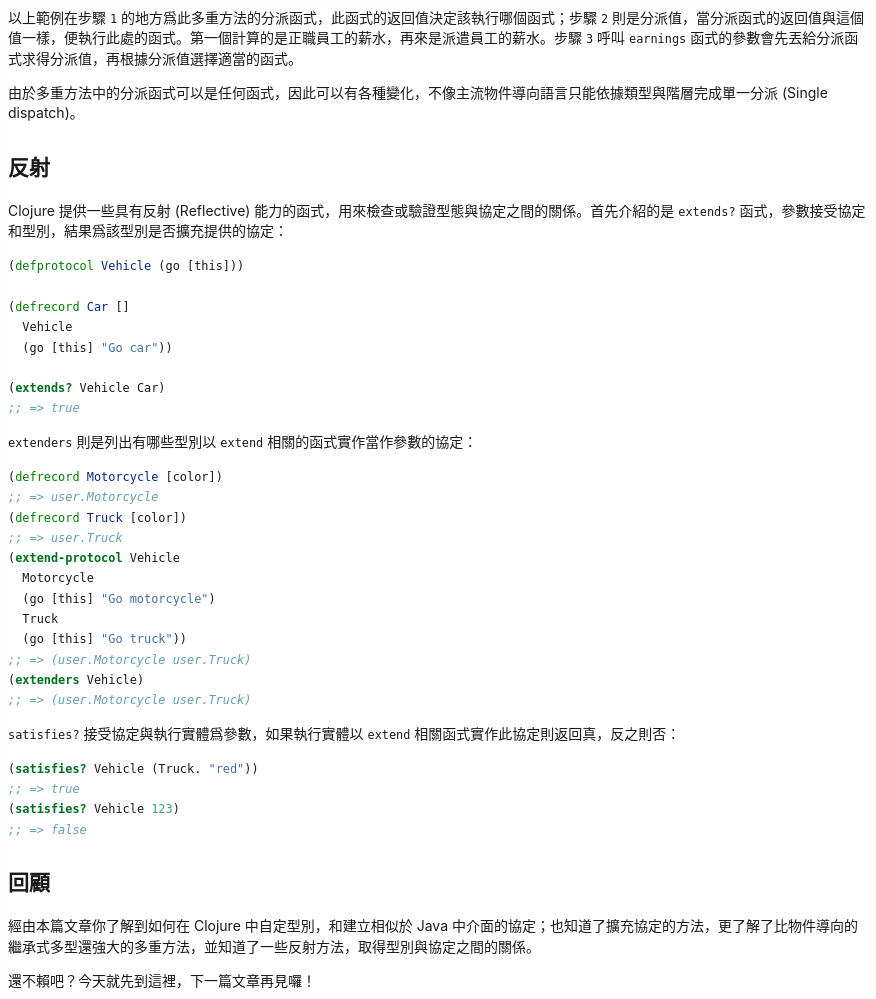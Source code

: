 以上範例在步驟 ```1``` 的地方爲此多重方法的分派函式，此函式的返回值決定該執行哪個函式；步驟 ```2``` 則是分派值，當分派函式的返回值與這個值一樣，便執行此處的函式。第一個計算的是正職員工的薪水，再來是派遣員工的薪水。步驟 ```3``` 呼叫 ```earnings``` 函式的參數會先丟給分派函式求得分派值，再根據分派值選擇適當的函式。

由於多重方法中的分派函式可以是任何函式，因此可以有各種變化，不像主流物件導向語言只能依據類型與階層完成單一分派 (Single dispatch)。

## 反射

Clojure 提供一些具有反射 (Reflective) 能力的函式，用來檢查或驗證型態與協定之間的關係。首先介紹的是 ```extends?``` 函式，參數接受協定和型別，結果爲該型別是否擴充提供的協定：

```clojure
(defprotocol Vehicle (go [this]))

(defrecord Car []
  Vehicle
  (go [this] "Go car"))

(extends? Vehicle Car)
;; => true
```

```extenders``` 則是列出有哪些型別以 ```extend``` 相關的函式實作當作參數的協定：

```clojure
(defrecord Motorcycle [color])
;; => user.Motorcycle
(defrecord Truck [color])
;; => user.Truck
(extend-protocol Vehicle
  Motorcycle
  (go [this] "Go motorcycle")
  Truck
  (go [this] "Go truck"))
;; => (user.Motorcycle user.Truck)
(extenders Vehicle)
;; => (user.Motorcycle user.Truck)
```

```satisfies?``` 接受協定與執行實體爲參數，如果執行實體以 ```extend``` 相關函式實作此協定則返回真，反之則否：

```clojure
(satisfies? Vehicle (Truck. "red"))
;; => true
(satisfies? Vehicle 123)
;; => false
```

## 回顧

經由本篇文章你了解到如何在 Clojure 中自定型別，和建立相似於 Java 中介面的協定；也知道了擴充協定的方法，更了解了比物件導向的繼承式多型還強大的多重方法，並知道了一些反射方法，取得型別與協定之間的關係。

還不賴吧？今天就先到這裡，下一篇文章再見囉！

